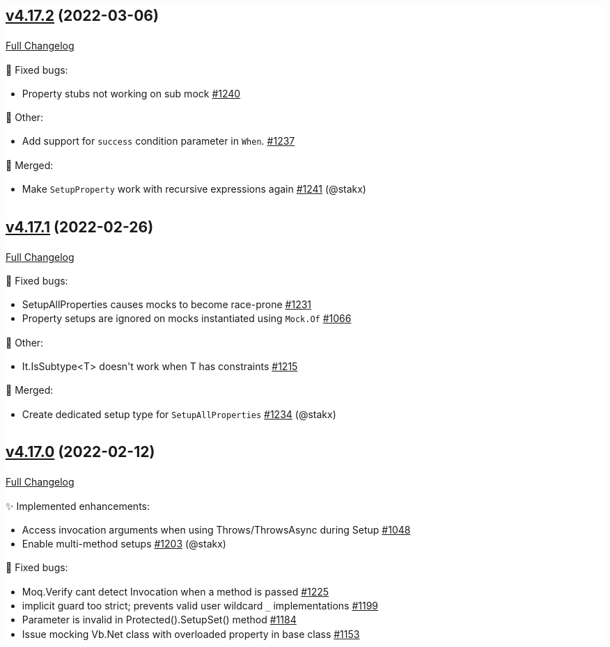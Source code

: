 ## [v4.17.2](https://github.com/devlooped/moq/tree/v4.17.2) (2022-03-06)

[Full Changelog](https://github.com/devlooped/moq/compare/v4.17.1...v4.17.2)

:bug: Fixed bugs:

- Property stubs not working on sub mock [\#1240](https://github.com/devlooped/moq/issues/1240)

:hammer: Other:

- Add support for `success` condition parameter in `When`. [\#1237](https://github.com/devlooped/moq/issues/1237)

:twisted_rightwards_arrows: Merged:

- Make `SetupProperty` work with recursive expressions again [\#1241](https://github.com/devlooped/moq/pull/1241) (@stakx)

## [v4.17.1](https://github.com/devlooped/moq/tree/v4.17.1) (2022-02-26)

[Full Changelog](https://github.com/devlooped/moq/compare/v4.17.0...v4.17.1)

:bug: Fixed bugs:

- SetupAllProperties causes mocks to become race-prone [\#1231](https://github.com/devlooped/moq/issues/1231)
- Property setups are ignored on mocks instantiated using `Mock.Of` [\#1066](https://github.com/devlooped/moq/issues/1066)

:hammer: Other:

- It.IsSubtype\<T\> doesn't work when T has constraints  [\#1215](https://github.com/devlooped/moq/issues/1215)

:twisted_rightwards_arrows: Merged:

- Create dedicated setup type for `SetupAllProperties` [\#1234](https://github.com/devlooped/moq/pull/1234) (@stakx)

## [v4.17.0](https://github.com/devlooped/moq/tree/v4.17.0) (2022-02-12)

[Full Changelog](https://github.com/devlooped/moq/compare/v4.16.1...v4.17.0)

:sparkles: Implemented enhancements:

- Access invocation arguments when using Throws/ThrowsAsync during Setup [\#1048](https://github.com/devlooped/moq/issues/1048)
- Enable multi-method setups [\#1203](https://github.com/devlooped/moq/pull/1203) (@stakx)

:bug: Fixed bugs:

- Moq.Verify cant detect Invocation when a method is passed [\#1225](https://github.com/devlooped/moq/issues/1225)
- implicit guard too strict; prevents valid user wildcard `_` implementations [\#1199](https://github.com/devlooped/moq/issues/1199)
- Parameter is invalid in Protected\(\).SetupSet\(\) method [\#1184](https://github.com/devlooped/moq/issues/1184)
- Issue mocking Vb.Net class with overloaded property in base class [\#1153](https://github.com/devlooped/moq/issues/1153)
